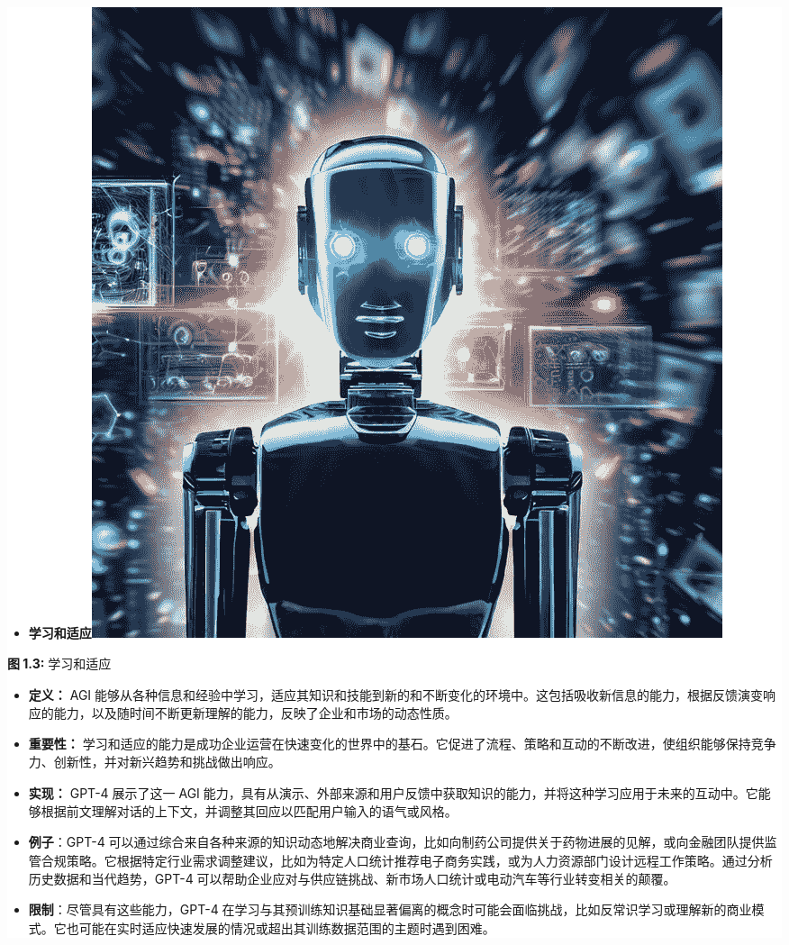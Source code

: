 +   **学习和适应**![](img/Figure-1.3.jpg)

**图 1.3:** 学习和适应

+   **定义：** AGI 能够从各种信息和经验中学习，适应其知识和技能到新的和不断变化的环境中。这包括吸收新信息的能力，根据反馈演变响应的能力，以及随时间不断更新理解的能力，反映了企业和市场的动态性质。

+   **重要性：** 学习和适应的能力是成功企业运营在快速变化的世界中的基石。它促进了流程、策略和互动的不断改进，使组织能够保持竞争力、创新性，并对新兴趋势和挑战做出响应。

+   **实现：** GPT-4 展示了这一 AGI 能力，具有从演示、外部来源和用户反馈中获取知识的能力，并将这种学习应用于未来的互动中。它能够根据前文理解对话的上下文，并调整其回应以匹配用户输入的语气或风格。

+   **例子**：GPT-4 可以通过综合来自各种来源的知识动态地解决商业查询，比如向制药公司提供关于药物进展的见解，或向金融团队提供监管合规策略。它根据特定行业需求调整建议，比如为特定人口统计推荐电子商务实践，或为人力资源部门设计远程工作策略。通过分析历史数据和当代趋势，GPT-4 可以帮助企业应对与供应链挑战、新市场人口统计或电动汽车等行业转变相关的颠覆。

+   **限制**：尽管具有这些能力，GPT-4 在学习与其预训练知识基础显著偏离的概念时可能会面临挑战，比如反常识学习或理解新的商业模式。它也可能在实时适应快速发展的情况或超出其训练数据范围的主题时遇到困难。

